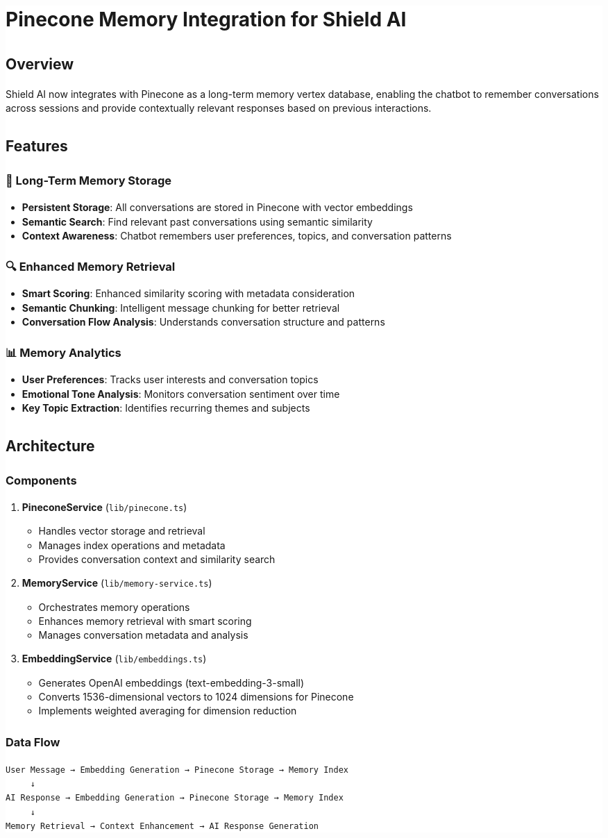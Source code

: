# Pinecone Memory Integration for Shield AI

## Overview

Shield AI now integrates with Pinecone as a long-term memory vertex database, enabling the chatbot to remember conversations across sessions and provide contextually relevant responses based on previous interactions.

## Features

### 🧠 Long-Term Memory Storage
- **Persistent Storage**: All conversations are stored in Pinecone with vector embeddings
- **Semantic Search**: Find relevant past conversations using semantic similarity
- **Context Awareness**: Chatbot remembers user preferences, topics, and conversation patterns

### 🔍 Enhanced Memory Retrieval
- **Smart Scoring**: Enhanced similarity scoring with metadata consideration
- **Semantic Chunking**: Intelligent message chunking for better retrieval
- **Conversation Flow Analysis**: Understands conversation structure and patterns

### 📊 Memory Analytics
- **User Preferences**: Tracks user interests and conversation topics
- **Emotional Tone Analysis**: Monitors conversation sentiment over time
- **Key Topic Extraction**: Identifies recurring themes and subjects

## Architecture

### Components

1. **PineconeService** (`lib/pinecone.ts`)
   - Handles vector storage and retrieval
   - Manages index operations and metadata
   - Provides conversation context and similarity search

2. **MemoryService** (`lib/memory-service.ts`)
   - Orchestrates memory operations
   - Enhances memory retrieval with smart scoring
   - Manages conversation metadata and analysis

3. **EmbeddingService** (`lib/embeddings.ts`)
   - Generates OpenAI embeddings (text-embedding-3-small)
   - Converts 1536-dimensional vectors to 1024 dimensions for Pinecone
   - Implements weighted averaging for dimension reduction

### Data Flow

```
User Message → Embedding Generation → Pinecone Storage → Memory Index
     ↓
AI Response → Embedding Generation → Pinecone Storage → Memory Index
     ↓
Memory Retrieval → Context Enhancement → AI Response Generation
```
